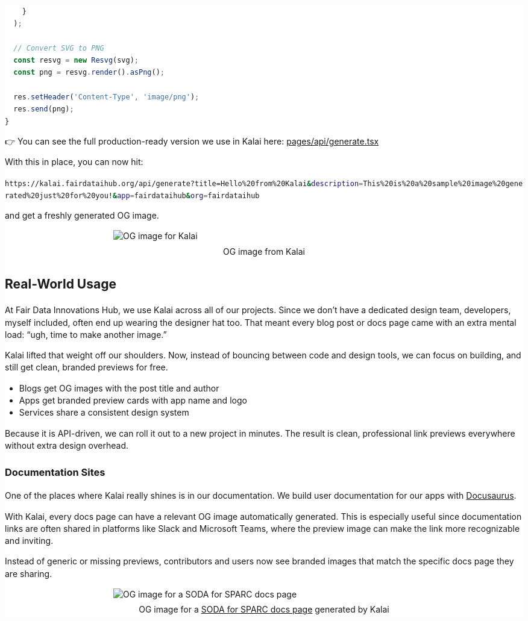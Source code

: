 ```ts
    }
  );

  // Convert SVG to PNG
  const resvg = new Resvg(svg);
  const png = resvg.render().asPng();

  res.setHeader('Content-Type', 'image/png');
  res.send(png);
}
```

👉 You can see the full production-ready version we use in Kalai here:
[pages/api/generate.tsx](https://github.com/fairdataihub/kalai/blob/main/pages/api/generate.tsx)

With this in place, you can now hit:

```bash
https://kalai.fairdataihub.org/api/generate?title=Hello%20from%20Kalai&description=This%20is%20a%20sample%20image%20generated%20just%20for%20you!&app=fairdataihub&org=fairdataihub
```

and get a freshly generated OG image.

<div style="display: flex; flex-direction: column; align-items: center; gap: 5px;"> <img src="https://kalai.fairdataihub.org/api/generate?title=Hello%20from%20Kalai&description=This%20is%20a%20sample%20image%20generated%20just%20for%20you!&app=fairdataihub&org=fairdataihub" alt="OG image for Kalai" width="500" /> <span>OG image from Kalai</span> </div>

## Real-World Usage

At Fair Data Innovations Hub, we use Kalai across all of our projects. Since we don’t have a dedicated design team, developers, myself included, often end up wearing the designer hat too. That meant every blog post or docs page came with an extra mental load: “ugh, time to make another image.”

Kalai lifted that weight off our shoulders. Now, instead of bouncing between code and design tools, we can focus on building, and still get clean, branded previews for free.

- Blogs get OG images with the post title and author
- Apps get branded preview cards with app name and logo
- Services share a consistent design system

Because it is API-driven, we can roll it out to a new project in minutes. The result is clean, professional link previews everywhere without extra design overhead.

### Documentation Sites

One of the places where Kalai really shines is in our documentation. We build user documentation for our apps with [Docusaurus](https://docusaurus.io/).

With Kalai, every docs page can have a relevant OG image automatically generated. This is especially useful since documentation links are often shared in platforms like Slack and Microsoft Teams, where the preview image can make the link more recognizable and inviting.

Instead of generic or missing previews, contributors and users now see branded images that match the specific docs page they are sharing.

<div style="display: flex; flex-direction: column; align-items: center; gap: 5px;">
  <img src="https://kalai.fairdataihub.org/api/generate?app=soda-for-sparc&title=Download%20Templates&description=Prepare%20Metadata&org=fairdataihub" alt="OG image for a SODA for SPARC docs page" width="500" />
  <span>OG image for a <a href="https://docs.sodaforsparc.io/docs/soda-features/download-templates" target="_blank" rel="noopener">SODA for SPARC docs page</a> generated by Kalai</span>
</div>
